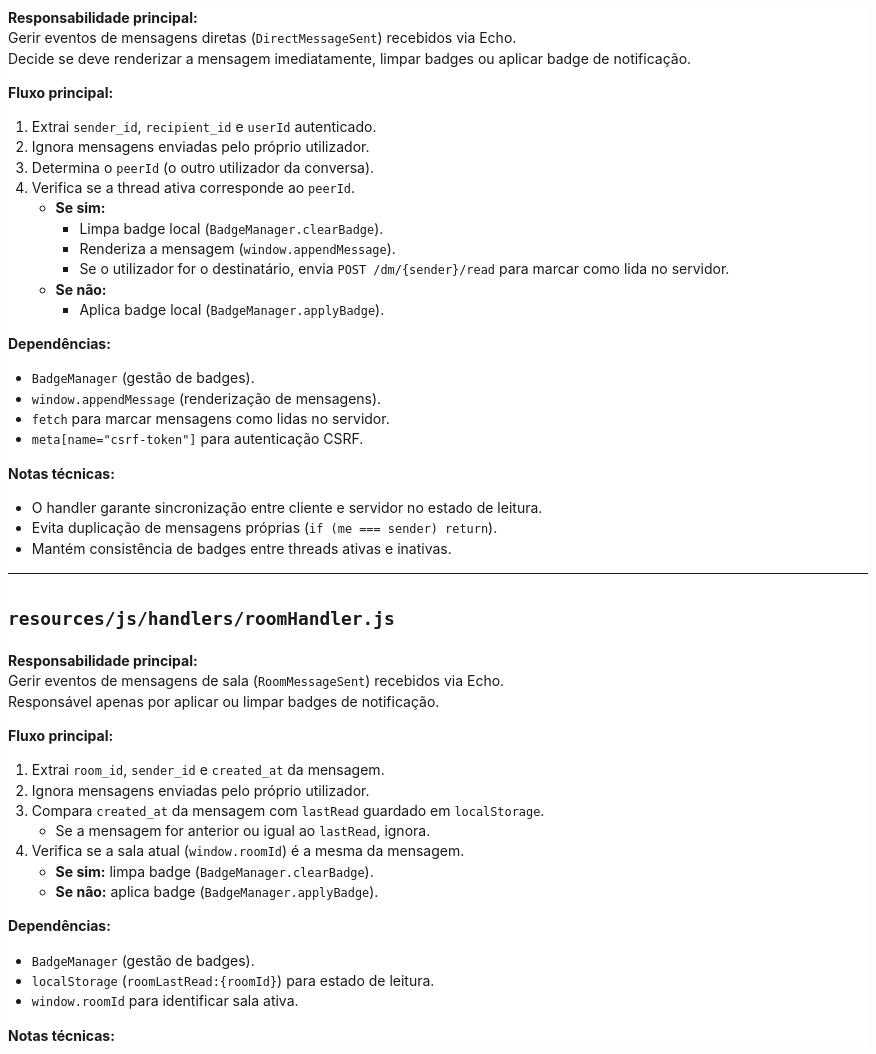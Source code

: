 **Responsabilidade principal:**  
Gerir eventos de mensagens diretas (`DirectMessageSent`) recebidos via Echo.  
Decide se deve renderizar a mensagem imediatamente, limpar badges ou aplicar badge de notificação.

**Fluxo principal:**

1. Extrai `sender_id`, `recipient_id` e `userId` autenticado.
2. Ignora mensagens enviadas pelo próprio utilizador.
3. Determina o `peerId` (o outro utilizador da conversa).
4. Verifica se a thread ativa corresponde ao `peerId`.
    - **Se sim:**
        - Limpa badge local (`BadgeManager.clearBadge`).
        - Renderiza a mensagem (`window.appendMessage`).
        - Se o utilizador for o destinatário, envia `POST /dm/{sender}/read` para marcar como lida no servidor.
    - **Se não:**
        - Aplica badge local (`BadgeManager.applyBadge`).

**Dependências:**

-   `BadgeManager` (gestão de badges).
-   `window.appendMessage` (renderização de mensagens).
-   `fetch` para marcar mensagens como lidas no servidor.
-   `meta[name="csrf-token"]` para autenticação CSRF.

**Notas técnicas:**

-   O handler garante sincronização entre cliente e servidor no estado de leitura.
-   Evita duplicação de mensagens próprias (`if (me === sender) return`).
-   Mantém consistência de badges entre threads ativas e inativas.

---

## `resources/js/handlers/roomHandler.js`

**Responsabilidade principal:**  
Gerir eventos de mensagens de sala (`RoomMessageSent`) recebidos via Echo.  
Responsável apenas por aplicar ou limpar badges de notificação.

**Fluxo principal:**

1. Extrai `room_id`, `sender_id` e `created_at` da mensagem.
2. Ignora mensagens enviadas pelo próprio utilizador.
3. Compara `created_at` da mensagem com `lastRead` guardado em `localStorage`.
    - Se a mensagem for anterior ou igual ao `lastRead`, ignora.
4. Verifica se a sala atual (`window.roomId`) é a mesma da mensagem.
    - **Se sim:** limpa badge (`BadgeManager.clearBadge`).
    - **Se não:** aplica badge (`BadgeManager.applyBadge`).

**Dependências:**

-   `BadgeManager` (gestão de badges).
-   `localStorage` (`roomLastRead:{roomId}`) para estado de leitura.
-   `window.roomId` para identificar sala ativa.

**Notas técnicas:**
